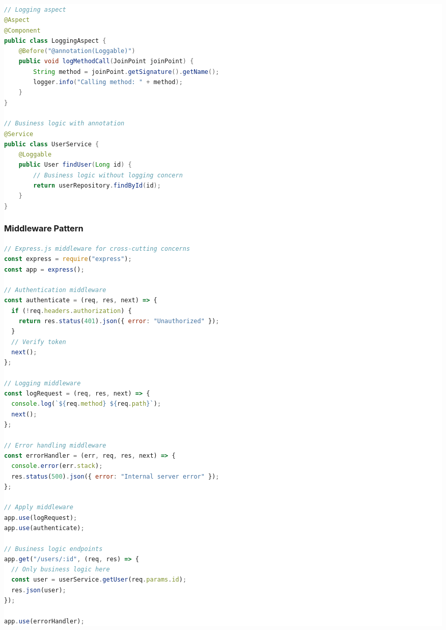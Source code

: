 ```java
// Logging aspect
@Aspect
@Component
public class LoggingAspect {
    @Before("@annotation(Loggable)")
    public void logMethodCall(JoinPoint joinPoint) {
        String method = joinPoint.getSignature().getName();
        logger.info("Calling method: " + method);
    }
}

// Business logic with annotation
@Service
public class UserService {
    @Loggable
    public User findUser(Long id) {
        // Business logic without logging concern
        return userRepository.findById(id);
    }
}
```

### Middleware Pattern

```javascript
// Express.js middleware for cross-cutting concerns
const express = require("express");
const app = express();

// Authentication middleware
const authenticate = (req, res, next) => {
  if (!req.headers.authorization) {
    return res.status(401).json({ error: "Unauthorized" });
  }
  // Verify token
  next();
};

// Logging middleware
const logRequest = (req, res, next) => {
  console.log(`${req.method} ${req.path}`);
  next();
};

// Error handling middleware
const errorHandler = (err, req, res, next) => {
  console.error(err.stack);
  res.status(500).json({ error: "Internal server error" });
};

// Apply middleware
app.use(logRequest);
app.use(authenticate);

// Business logic endpoints
app.get("/users/:id", (req, res) => {
  // Only business logic here
  const user = userService.getUser(req.params.id);
  res.json(user);
});

app.use(errorHandler);
```
